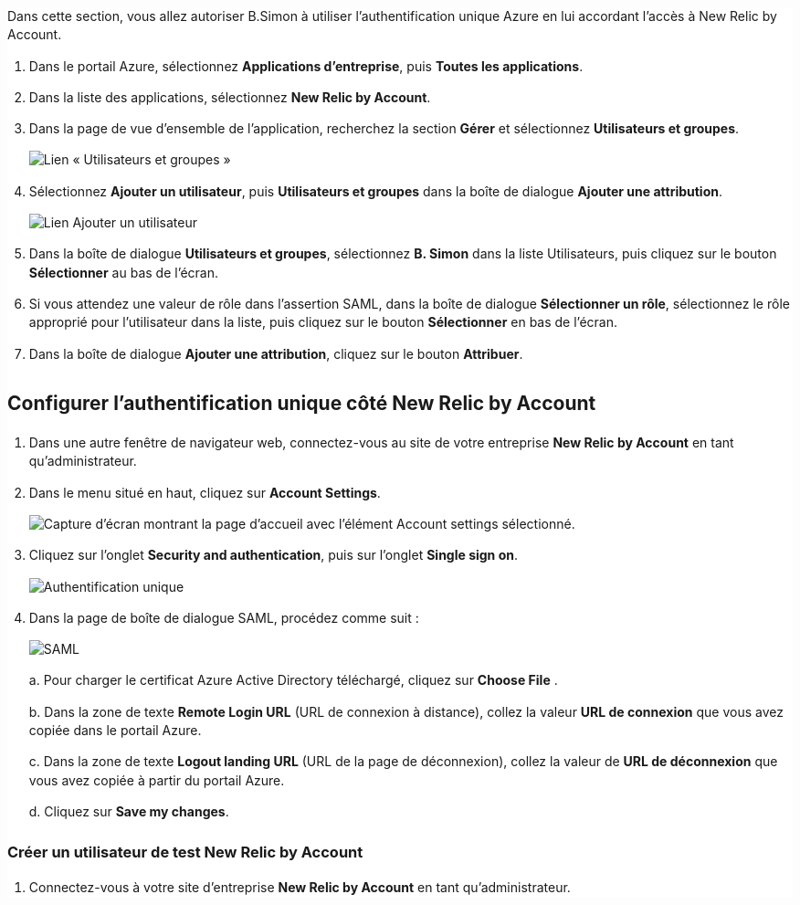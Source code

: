 Dans cette section, vous allez autoriser B.Simon à utiliser l’authentification unique Azure en lui accordant l’accès à New Relic by Account.

1. Dans le portail Azure, sélectionnez **Applications d’entreprise**, puis **Toutes les applications**.
1. Dans la liste des applications, sélectionnez **New Relic by Account**.
1. Dans la page de vue d’ensemble de l’application, recherchez la section **Gérer** et sélectionnez **Utilisateurs et groupes**.

   ![Lien « Utilisateurs et groupes »](common/users-groups-blade.png)

1. Sélectionnez **Ajouter un utilisateur**, puis **Utilisateurs et groupes** dans la boîte de dialogue **Ajouter une attribution**.

    ![Lien Ajouter un utilisateur](common/add-assign-user.png)

1. Dans la boîte de dialogue **Utilisateurs et groupes**, sélectionnez **B. Simon** dans la liste Utilisateurs, puis cliquez sur le bouton **Sélectionner** au bas de l’écran.
1. Si vous attendez une valeur de rôle dans l’assertion SAML, dans la boîte de dialogue **Sélectionner un rôle**, sélectionnez le rôle approprié pour l’utilisateur dans la liste, puis cliquez sur le bouton **Sélectionner** en bas de l’écran.
1. Dans la boîte de dialogue **Ajouter une attribution**, cliquez sur le bouton **Attribuer**.

## <a name="configure-new-relic-by-account-sso"></a>Configurer l’authentification unique côté New Relic by Account

1. Dans une autre fenêtre de navigateur web, connectez-vous au site de votre entreprise **New Relic by Account** en tant qu’administrateur.

2. Dans le menu situé en haut, cliquez sur **Account Settings**.
   
    ![Capture d’écran montrant la page d’accueil avec l’élément Account settings sélectionné.](./media/new-relic-tutorial/ic797036.png "Account Settings")

3. Cliquez sur l’onglet **Security and authentication**, puis sur l’onglet **Single sign on**.
   
    ![Authentification unique](./media/new-relic-tutorial/ic797037.png "Single Sign on")

4. Dans la page de boîte de dialogue SAML, procédez comme suit :
   
    ![SAML](./media/new-relic-tutorial/ic797038.png "SAML")
   
    a. Pour charger le certificat Azure Active Directory téléchargé, cliquez sur **Choose File** .

    b. Dans la zone de texte **Remote Login URL** (URL de connexion à distance), collez la valeur **URL de connexion** que vous avez copiée dans le portail Azure.
   
    c. Dans la zone de texte **Logout landing URL** (URL de la page de déconnexion), collez la valeur de **URL de déconnexion** que vous avez copiée à partir du portail Azure.

    d. Cliquez sur **Save my changes**.

### <a name="create-new-relic-by-account-test-user"></a>Créer un utilisateur de test New Relic by Account

1. Connectez-vous à votre site d’entreprise **New Relic by Account** en tant qu’administrateur.
